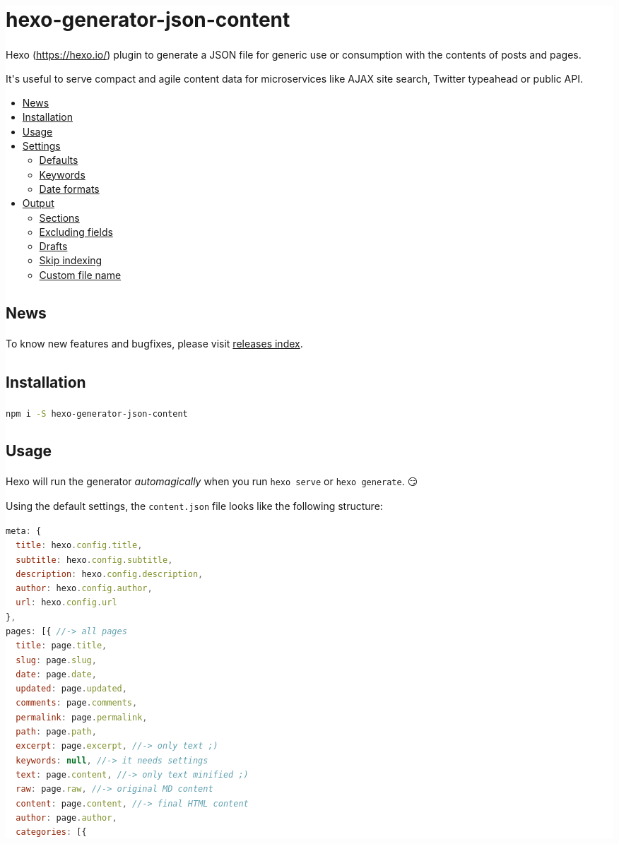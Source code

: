 # hexo-generator-json-content

Hexo (<https://hexo.io/>) plugin to generate a JSON file for generic use or consumption with the contents of posts and pages.

It's useful to serve compact and agile content data for microservices like AJAX site search, Twitter typeahead or public API.


* [News](#News)
* [Installation](#Installation)
* [Usage](#Usage)
* [Settings](#Settings)
	* [Defaults](#Defaults)
	* [Keywords](#Keywords)
	* [Date formats](#Dateformats)
* [Output](#Output)
	* [Sections](#Sections)
	* [Excluding fields](#Excludingfields)
	* [Drafts](#Drafts)
	* [Skip indexing](#Skipindexing)
	* [Custom file name](#Customfilename)




## <a name='News'></a>News

To know new features and bugfixes, please visit [releases index](https://github.com/alexbruno/hexo-generator-json-content/releases).

## <a name='Installation'></a>Installation

```bash
npm i -S hexo-generator-json-content
```

## <a name='Usage'></a>Usage

Hexo will run the generator _automagically_ when you run `hexo serve` or `hexo generate`. :smirk:

Using the default settings, the `content.json` file looks like the following structure:

```javascript
meta: {
  title: hexo.config.title,
  subtitle: hexo.config.subtitle,
  description: hexo.config.description,
  author: hexo.config.author,
  url: hexo.config.url
},
pages: [{ //-> all pages
  title: page.title,
  slug: page.slug,
  date: page.date,
  updated: page.updated,
  comments: page.comments,
  permalink: page.permalink,
  path: page.path,
  excerpt: page.excerpt, //-> only text ;)
  keywords: null, //-> it needs settings
  text: page.content, //-> only text minified ;)
  raw: page.raw, //-> original MD content
  content: page.content, //-> final HTML content
  author: page.author,
  categories: [{
```